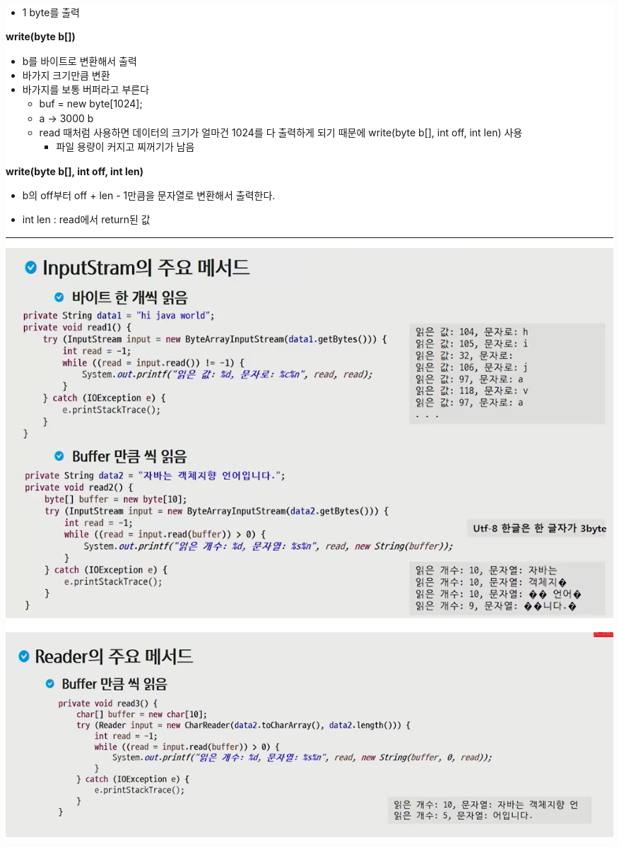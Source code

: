 - 1 byte를 출력



**write(byte b[])**

- b를 바이트로 변환해서 출력
- 바가지 크기만큼 변환
- 바가지를 보통 버퍼라고 부른다
  - buf = new byte[1024];
  - a -> 3000 b 
  - read 때처럼 사용하면 데이터의 크기가 얼마건 1024를 다 출력하게 되기 때문에 write(byte b[], int off, int len) 사용
    - 파일 용량이 커지고 찌꺼기가 남음



**write(byte b[], int off, int len)**

- b의 off부터 off + len - 1만큼을 문자열로 변환해서 출력한다. 

- int len : read에서 return된 값

---

![image-20220519114434131](입출력API.assets/image-20220519114434131.png)

![image-20220519114619837](입출력API.assets/image-20220519114619837.png)